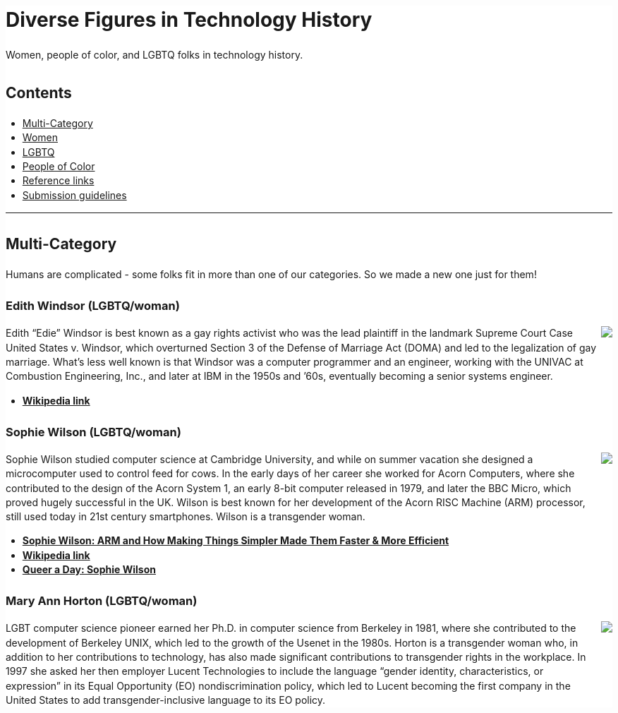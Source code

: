 # Diverse Figures in Technology History
Women, people of color, and LGBTQ folks in technology history.

## Contents

* [Multi-Category](#multi-category)
* [Women](#women)
* [LGBTQ](#LGBTQ)
* [People of Color](#people_of_color)
* [Reference links](#reference_links)
* [Submission guidelines](#submission_guidelines)

<hr>

## Multi-Category
Humans are complicated - some folks fit in more than one of our categories. So we made a new one just for them!

### Edith Windsor (LGBTQ/woman)
<img src="images/figures/edith_windsor.jpg" align="right" height="100px">
Edith “Edie” Windsor is best known as a gay rights activist who was the lead plaintiff in the landmark Supreme Court Case United States v. Windsor, which overturned Section 3 of the Defense of Marriage Act (DOMA) and led to the legalization of gay marriage. What’s less well known is that Windsor was a computer programmer and an engineer, working with the UNIVAC at Combustion Engineering, Inc., and later at IBM in the 1950s and ’60s, eventually becoming a senior systems engineer.

* **[Wikipedia link](https://en.wikipedia.org/wiki/Edith_Windsor)**

### Sophie Wilson (LGBTQ/woman)
<img src="images/figures/sophie_wilson.jpg" align="right" height="100px">
Sophie Wilson studied computer science at Cambridge University, and while on summer vacation she designed a microcomputer used to control feed for cows. In the early days of her career she worked for Acorn Computers, where she contributed to the design of the Acorn System 1, an early 8-bit computer released in 1979, and later the BBC Micro, which proved hugely successful in the UK. Wilson is best known for her development of the Acorn RISC Machine (ARM) processor, still used today in 21st century smartphones. Wilson is a transgender woman.

* **[Sophie Wilson: ARM and How Making Things Simpler Made Them Faster & More Efficient](https://hackaday.com/2018/05/08/sophie-wilson-arm-and-how-making-things-simpler-made-them-faster-more-efficient/)**
* **[Wikipedia link](https://en.wikipedia.org/wiki/Sophie_Wilson)**
* **[Queer a Day: Sophie Wilson](https://queeraday.wordpress.com/2014/03/29/sophie-wilson/)**

### Mary Ann Horton (LGBTQ/woman)
<img src="images/figures/mary_ann_horton.jpg" align="right" height="100px">
LGBT computer science pioneer earned her Ph.D. in computer science from Berkeley in 1981, where she contributed to the development of Berkeley UNIX, which led to the growth of the Usenet in the 1980s. Horton is a transgender woman who, in addition to her contributions to technology, has also made significant contributions to transgender rights in the workplace. In 1997 she asked her then employer Lucent Technologies to include the language “gender identity, characteristics, or expression” in its Equal Opportunity (EO) nondiscrimination policy, which led to Lucent becoming the first company in the United States to add transgender-inclusive language to its EO policy.

